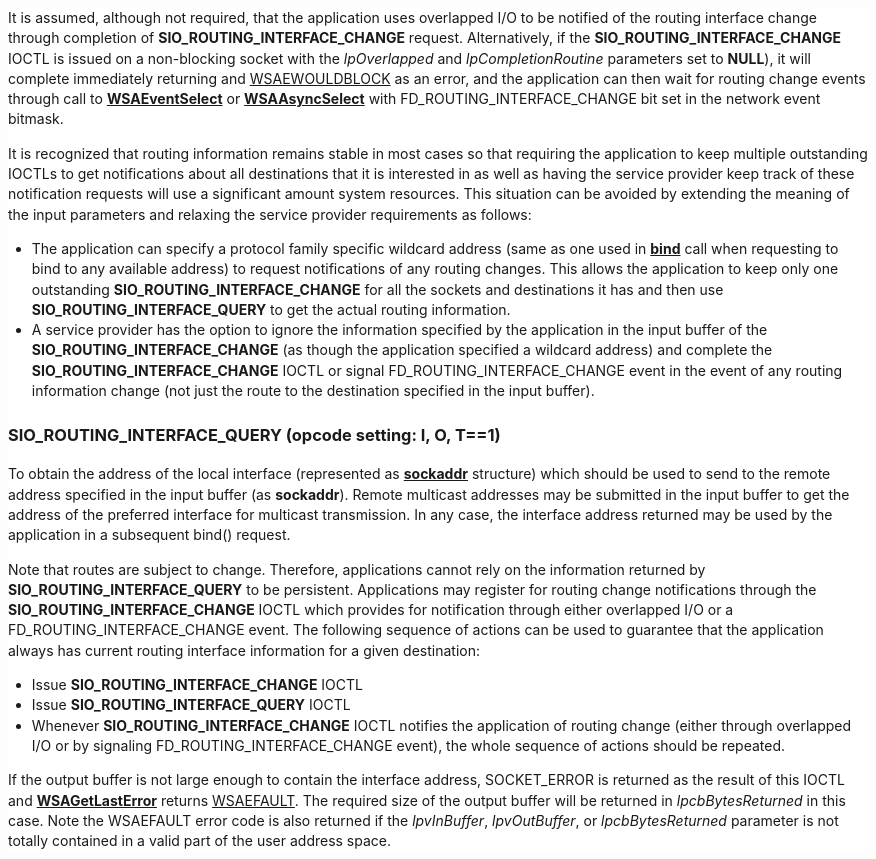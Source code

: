 It is assumed, although not required, that the application uses overlapped I/O to be notified of the routing interface change through completion of **SIO\_ROUTING\_INTERFACE\_CHANGE** request. Alternatively, if the **SIO\_ROUTING\_INTERFACE\_CHANGE** IOCTL is issued on a non-blocking socket with the *lpOverlapped* and *lpCompletionRoutine* parameters set to **NULL**), it will complete immediately returning and [WSAEWOULDBLOCK](windows-sockets-error-codes-2.md) as an error, and the application can then wait for routing change events through call to [**WSAEventSelect**](/windows/desktop/api/Winsock2/nf-winsock2-wsaeventselect) or [**WSAAsyncSelect**](/windows/desktop/api/winsock/nf-winsock-wsaasyncselect) with FD\_ROUTING\_INTERFACE\_CHANGE bit set in the network event bitmask.

It is recognized that routing information remains stable in most cases so that requiring the application to keep multiple outstanding IOCTLs to get notifications about all destinations that it is interested in as well as having the service provider keep track of these notification requests will use a significant amount system resources. This situation can be avoided by extending the meaning of the input parameters and relaxing the service provider requirements as follows:

-   The application can specify a protocol family specific wildcard address (same as one used in [**bind**](/windows/desktop/api/winsock/nf-winsock-bind) call when requesting to bind to any available address) to request notifications of any routing changes. This allows the application to keep only one outstanding **SIO\_ROUTING\_INTERFACE\_CHANGE** for all the sockets and destinations it has and then use **SIO\_ROUTING\_INTERFACE\_QUERY** to get the actual routing information.
-   A service provider has the option to ignore the information specified by the application in the input buffer of the **SIO\_ROUTING\_INTERFACE\_CHANGE** (as though the application specified a wildcard address) and complete the **SIO\_ROUTING\_INTERFACE\_CHANGE** IOCTL or signal FD\_ROUTING\_INTERFACE\_CHANGE event in the event of any routing information change (not just the route to the destination specified in the input buffer).

### SIO\_ROUTING\_INTERFACE\_QUERY (opcode setting: I, O, T==1)

To obtain the address of the local interface (represented as [**sockaddr**](sockaddr-2.md) structure) which should be used to send to the remote address specified in the input buffer (as **sockaddr**). Remote multicast addresses may be submitted in the input buffer to get the address of the preferred interface for multicast transmission. In any case, the interface address returned may be used by the application in a subsequent bind() request.

Note that routes are subject to change. Therefore, applications cannot rely on the information returned by **SIO\_ROUTING\_INTERFACE\_QUERY** to be persistent. Applications may register for routing change notifications through the **SIO\_ROUTING\_INTERFACE\_CHANGE** IOCTL which provides for notification through either overlapped I/O or a FD\_ROUTING\_INTERFACE\_CHANGE event. The following sequence of actions can be used to guarantee that the application always has current routing interface information for a given destination:

-   Issue **SIO\_ROUTING\_INTERFACE\_CHANGE** IOCTL
-   Issue **SIO\_ROUTING\_INTERFACE\_QUERY** IOCTL
-   Whenever **SIO\_ROUTING\_INTERFACE\_CHANGE** IOCTL notifies the application of routing change (either through overlapped I/O or by signaling FD\_ROUTING\_INTERFACE\_CHANGE event), the whole sequence of actions should be repeated.

If the output buffer is not large enough to contain the interface address, SOCKET\_ERROR is returned as the result of this IOCTL and [**WSAGetLastError**](/windows/desktop/api/winsock/nf-winsock-wsagetlasterror) returns [WSAEFAULT](windows-sockets-error-codes-2.md). The required size of the output buffer will be returned in *lpcbBytesReturned* in this case. Note the WSAEFAULT error code is also returned if the *lpvInBuffer*, *lpvOutBuffer*, or *lpcbBytesReturned* parameter is not totally contained in a valid part of the user address space.
